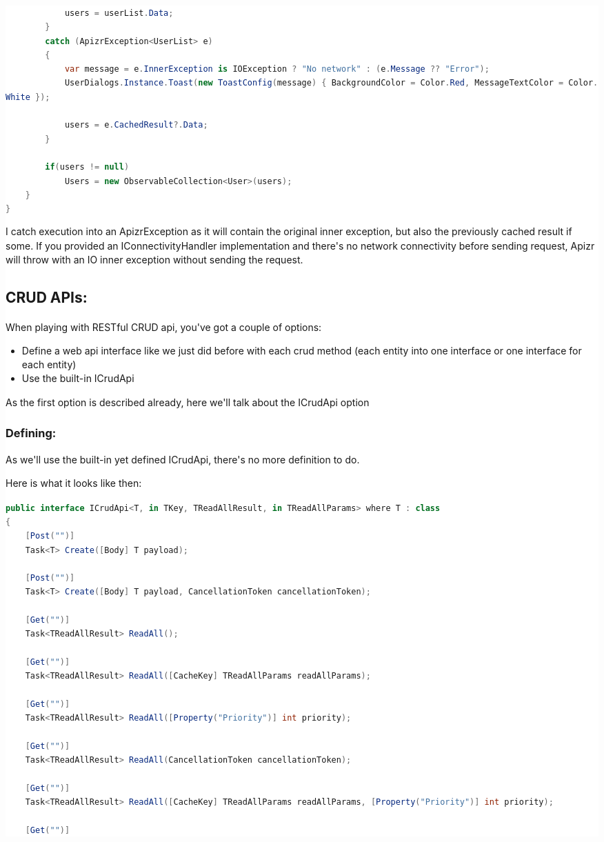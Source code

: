 ```csharp
            users = userList.Data;
        }
        catch (ApizrException<UserList> e)
        {
            var message = e.InnerException is IOException ? "No network" : (e.Message ?? "Error");
            UserDialogs.Instance.Toast(new ToastConfig(message) { BackgroundColor = Color.Red, MessageTextColor = Color.White });

            users = e.CachedResult?.Data;
        }

        if(users != null)
            Users = new ObservableCollection<User>(users);
    }
}
```

I catch execution into an ApizrException as it will contain the original inner exception, but also the previously cached result if some.
If you provided an IConnectivityHandler implementation and there's no network connectivity before sending request, Apizr will throw with an IO inner exception without sending the request.

<h2 id="crud">
CRUD APIs:
</h2>

When playing with RESTful CRUD api, you've got a couple of options:
- Define a web api interface like we just did before with each crud method (each entity into one interface or one interface for each entity)
- Use the built-in ICrudApi

As the first option is described already, here we'll talk about the ICrudApi option

<h3 id="crud-defining">
Defining:
</h3>

As we'll use the built-in yet defined ICrudApi, there's no more definition to do.

Here is what it looks like then:
```csharp
public interface ICrudApi<T, in TKey, TReadAllResult, in TReadAllParams> where T : class
{
    [Post("")]
    Task<T> Create([Body] T payload);

    [Post("")]
    Task<T> Create([Body] T payload, CancellationToken cancellationToken);

    [Get("")]
    Task<TReadAllResult> ReadAll();

    [Get("")]
    Task<TReadAllResult> ReadAll([CacheKey] TReadAllParams readAllParams);

    [Get("")]
    Task<TReadAllResult> ReadAll([Property("Priority")] int priority);

    [Get("")]
    Task<TReadAllResult> ReadAll(CancellationToken cancellationToken);

    [Get("")]
    Task<TReadAllResult> ReadAll([CacheKey] TReadAllParams readAllParams, [Property("Priority")] int priority);

    [Get("")]
```
